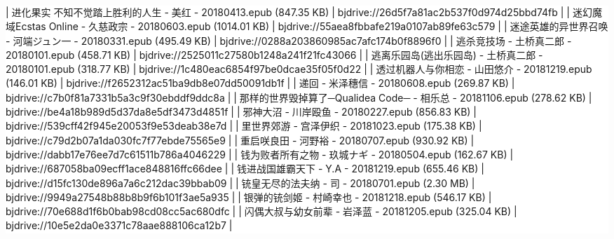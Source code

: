 | 进化果实 不知不觉踏上胜利的人生 - 美红 - 20180413.epub (847.35 KB) | bjdrive://26d5f7a81ac2b537f0d974d25bbd74fb |
| 迷幻魔域Ecstas Online - 久慈政宗 - 20180603.epub (1014.01 KB) | bjdrive://55aea8fbbafe219a0107ab89fe63c579 |
| 迷途英雄的异世界召唤 - 河端ジュン一 - 20180331.epub (495.49 KB) | bjdrive://0288a203860985ac7afc174b0f8896f0 |
| 逃杀竞技场 - 土桥真二郎 - 20180101.epub (458.71 KB) | bjdrive://2525011c27580b1248a241f21fc43066 |
| 逃离乐园岛(逃出乐园岛) - 土桥真二郎 - 20180101.epub (318.77 KB) | bjdrive://1c480eac6854f97be0dcae35f05f0d22 |
| 透过机器人与你相恋 - 山田悠介 - 20181219.epub (146.01 KB) | bjdrive://f2652312ac51ba9db8e07dd50091db1f |
| 递回 - 米泽穗信 - 20180608.epub (269.87 KB) | bjdrive://c7b0f81a7331b5a3c9f30ebddf9ddc8a |
| 那样的世界毁掉算了─Qualidea Code─ - 相乐总 - 20181106.epub (278.62 KB) | bjdrive://be4a18b989d5d37da8e5df3473d4851f |
| 邪神大沼 - 川岸殴鱼 - 20180227.epub (856.83 KB) | bjdrive://539cff42f945e20053f9e53deab38e7d |
| 里世界郊游 - 宫泽伊织 - 20181023.epub (175.38 KB) | bjdrive://c79d2b07a1da030fc7f77ebde75565e9 |
| 重启咲良田 - 河野裕 - 20180707.epub (930.92 KB) | bjdrive://dabb17e76ee7d7c61511b786a4046229 |
| 钱为败者所有之物 - 玖城ナギ - 20180504.epub (162.67 KB) | bjdrive://687058ba09ecff1ace848816ffc66dee |
| 钱进战国雄霸天下 - Y.A - 20181219.epub (655.46 KB) | bjdrive://d15fc130de896a7a6c212dac39bbab09 |
| 铳皇无尽的法夫纳 - 司 - 20180701.epub (2.30 MB) | bjdrive://9949a27548b88b8b9f6b101f3ae5a935 |
| 银弹的铳剑姬 - 村崎幸也 - 20181218.epub (546.17 KB) | bjdrive://70e688d1f6b0bab98cd08cc5ac680dfc |
| 闪偶大叔与幼女前辈 - 岩泽蓝 - 20181205.epub (325.04 KB) | bjdrive://10e5e2da0e3371c78aae888106ca12b7 |
